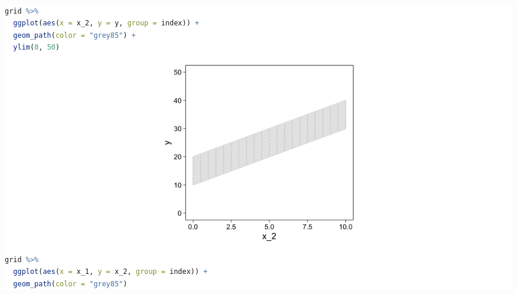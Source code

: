 ```r
grid %>%
  ggplot(aes(x = x_2, y = y, group = index)) +
  geom_path(color = "grey85") +
  ylim(0, 50)
```

<img src="18_files/figure-html/unnamed-chunk-5-2.png" width="336" style="display: block; margin: auto;" />

```r
grid %>%
  ggplot(aes(x = x_1, y = x_2, group = index)) +
  geom_path(color = "grey85")
```
